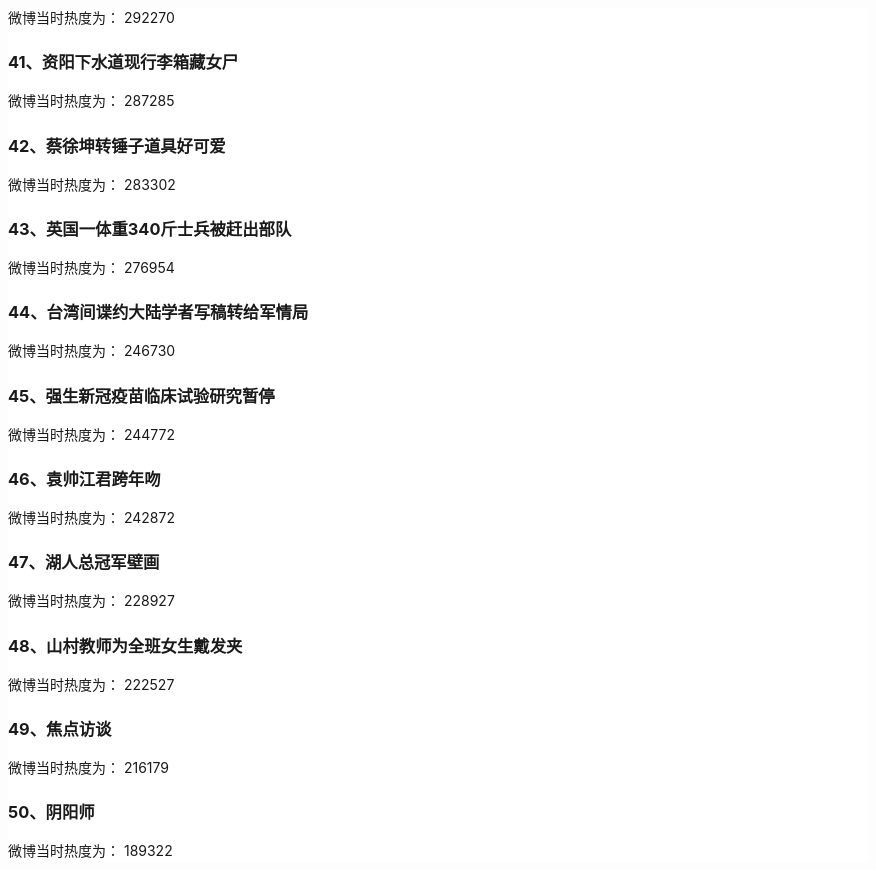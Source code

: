 微博当时热度为： 292270

### 41、资阳下水道现行李箱藏女尸

微博当时热度为： 287285

### 42、蔡徐坤转锤子道具好可爱

微博当时热度为： 283302

### 43、英国一体重340斤士兵被赶出部队

微博当时热度为： 276954

### 44、台湾间谍约大陆学者写稿转给军情局

微博当时热度为： 246730

### 45、强生新冠疫苗临床试验研究暂停

微博当时热度为： 244772

### 46、袁帅江君跨年吻

微博当时热度为： 242872

### 47、湖人总冠军壁画

微博当时热度为： 228927

### 48、山村教师为全班女生戴发夹

微博当时热度为： 222527

### 49、焦点访谈

微博当时热度为： 216179

### 50、阴阳师

微博当时热度为： 189322

